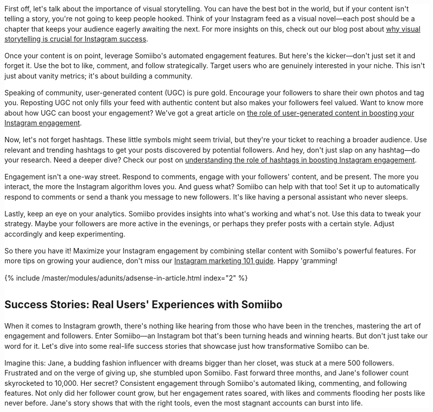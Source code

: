 First off, let's talk about the importance of visual storytelling. You can have the best bot in the world, but if your content isn't telling a story, you're not going to keep people hooked. Think of your Instagram feed as a visual novel—each post should be a chapter that keeps your audience eagerly awaiting the next. For more insights on this, check out our blog post about [why visual storytelling is crucial for Instagram success](https://instagrowify.com/blog/why-visual-storytelling-is-crucial-for-instagram-success).

Once your content is on point, leverage Somiibo's automated engagement features. But here's the kicker—don't just set it and forget it. Use the bot to like, comment, and follow strategically. Target users who are genuinely interested in your niche. This isn't just about vanity metrics; it's about building a community. 

Speaking of community, user-generated content (UGC) is pure gold. Encourage your followers to share their own photos and tag you. Reposting UGC not only fills your feed with authentic content but also makes your followers feel valued. Want to know more about how UGC can boost your engagement? We've got a great article on [the role of user-generated content in boosting your Instagram engagement](https://instagrowify.com/blog/the-role-of-user-generated-content-in-boosting-your-instagram-engagement).

Now, let's not forget hashtags. These little symbols might seem trivial, but they're your ticket to reaching a broader audience. Use relevant and trending hashtags to get your posts discovered by potential followers. And hey, don't just slap on any hashtag—do your research. Need a deeper dive? Check our post on [understanding the role of hashtags in boosting Instagram engagement](https://instagrowify.com/blog/understanding-the-role-of-hashtags-in-boosting-instagram-engagement).

Engagement isn't a one-way street. Respond to comments, engage with your followers' content, and be present. The more you interact, the more the Instagram algorithm loves you. And guess what? Somiibo can help with that too! Set it up to automatically respond to comments or send a thank you message to new followers. It's like having a personal assistant who never sleeps.

Lastly, keep an eye on your analytics. Somiibo provides insights into what's working and what's not. Use this data to tweak your strategy. Maybe your followers are more active in the evenings, or perhaps they prefer posts with a certain style. Adjust accordingly and keep experimenting.

So there you have it! Maximize your Instagram engagement by combining stellar content with Somiibo's powerful features. For more tips on growing your audience, don't miss our [Instagram marketing 101 guide](https://instagrowify.com/blog/instagram-marketing-101-essential-tips-for-growing-your-audience). Happy 'gramming!

{% include /master/modules/adunits/adsense-in-article.html index="2" %}

## Success Stories: Real Users' Experiences with Somiibo

When it comes to Instagram growth, there's nothing like hearing from those who have been in the trenches, mastering the art of engagement and followers. Enter Somiibo—an Instagram bot that's been turning heads and winning hearts. But don't just take our word for it. Let's dive into some real-life success stories that showcase just how transformative Somiibo can be.

Imagine this: Jane, a budding fashion influencer with dreams bigger than her closet, was stuck at a mere 500 followers. Frustrated and on the verge of giving up, she stumbled upon Somiibo. Fast forward three months, and Jane's follower count skyrocketed to 10,000. Her secret? Consistent engagement through Somiibo's automated liking, commenting, and following features. Not only did her follower count grow, but her engagement rates soared, with likes and comments flooding her posts like never before. Jane's story shows that with the right tools, even the most stagnant accounts can burst into life.
